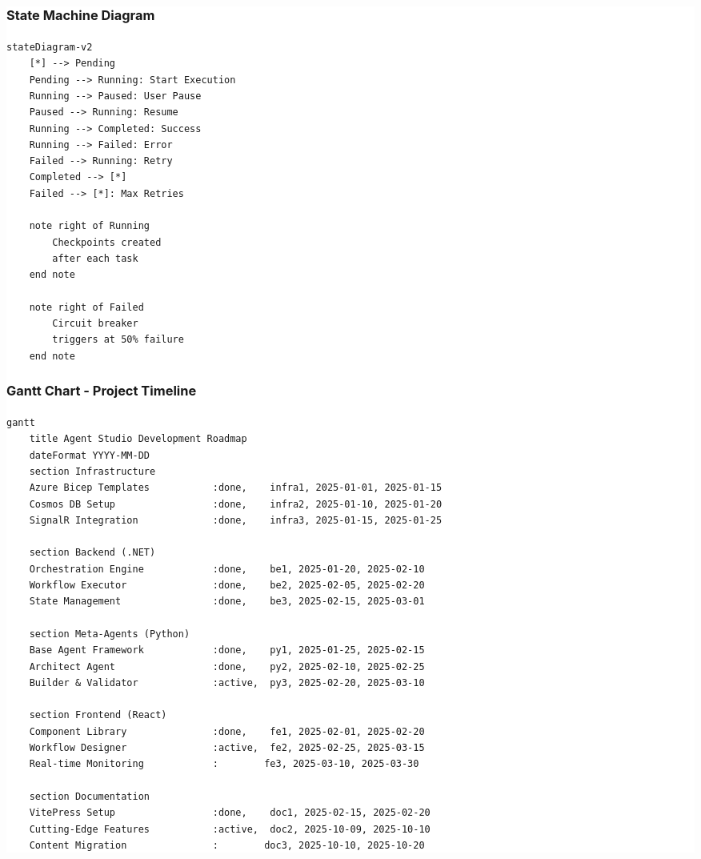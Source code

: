 ### State Machine Diagram

```mermaid
stateDiagram-v2
    [*] --> Pending
    Pending --> Running: Start Execution
    Running --> Paused: User Pause
    Paused --> Running: Resume
    Running --> Completed: Success
    Running --> Failed: Error
    Failed --> Running: Retry
    Completed --> [*]
    Failed --> [*]: Max Retries

    note right of Running
        Checkpoints created
        after each task
    end note

    note right of Failed
        Circuit breaker
        triggers at 50% failure
    end note
```

### Gantt Chart - Project Timeline

```mermaid
gantt
    title Agent Studio Development Roadmap
    dateFormat YYYY-MM-DD
    section Infrastructure
    Azure Bicep Templates           :done,    infra1, 2025-01-01, 2025-01-15
    Cosmos DB Setup                 :done,    infra2, 2025-01-10, 2025-01-20
    SignalR Integration             :done,    infra3, 2025-01-15, 2025-01-25

    section Backend (.NET)
    Orchestration Engine            :done,    be1, 2025-01-20, 2025-02-10
    Workflow Executor               :done,    be2, 2025-02-05, 2025-02-20
    State Management                :done,    be3, 2025-02-15, 2025-03-01

    section Meta-Agents (Python)
    Base Agent Framework            :done,    py1, 2025-01-25, 2025-02-15
    Architect Agent                 :done,    py2, 2025-02-10, 2025-02-25
    Builder & Validator             :active,  py3, 2025-02-20, 2025-03-10

    section Frontend (React)
    Component Library               :done,    fe1, 2025-02-01, 2025-02-20
    Workflow Designer               :active,  fe2, 2025-02-25, 2025-03-15
    Real-time Monitoring            :        fe3, 2025-03-10, 2025-03-30

    section Documentation
    VitePress Setup                 :done,    doc1, 2025-02-15, 2025-02-20
    Cutting-Edge Features           :active,  doc2, 2025-10-09, 2025-10-10
    Content Migration               :        doc3, 2025-10-10, 2025-10-20
```
